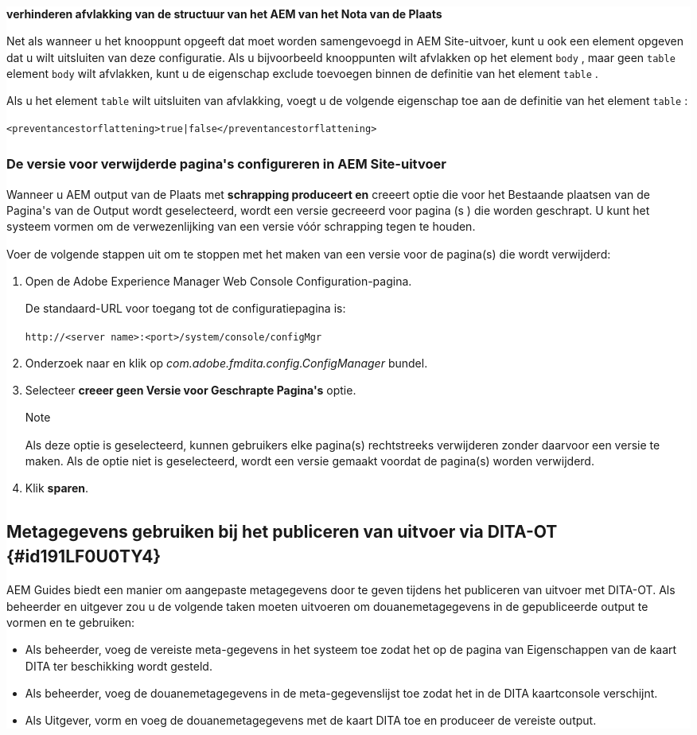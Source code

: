 **verhinderen afvlakking van de structuur van het AEM van het Nota van de Plaats**

Net als wanneer u het knooppunt opgeeft dat moet worden samengevoegd in AEM Site-uitvoer, kunt u ook een element opgeven dat u wilt uitsluiten van deze configuratie. Als u bijvoorbeeld knooppunten wilt afvlakken op het element `body` , maar geen `table` element `body` wilt afvlakken, kunt u de eigenschap exclude toevoegen binnen de definitie van het element `table` .

Als u het element `table` wilt uitsluiten van afvlakking, voegt u de volgende eigenschap toe aan de definitie van het element `table` :

`<preventancestorflattening>true|false</preventancestorflattening>`

### De versie voor verwijderde pagina&#39;s configureren in AEM Site-uitvoer

Wanneer u AEM output van de Plaats met **schrapping produceert en** creeert **&#x200B;**&#x200B;optie die voor het Bestaande plaatsen van de Pagina&#39;s van de Output wordt geselecteerd, wordt een versie gecreeerd voor pagina \(s \) die worden geschrapt. U kunt het systeem vormen om de verwezenlijking van een versie vóór schrapping tegen te houden.

Voer de volgende stappen uit om te stoppen met het maken van een versie voor de pagina\(s\) die wordt verwijderd:

1. Open de Adobe Experience Manager Web Console Configuration-pagina.

   De standaard-URL voor toegang tot de configuratiepagina is:

   ```http
   http://<server name>:<port>/system/console/configMgr
   ```

1. Onderzoek naar en klik op *com.adobe.fmdita.config.ConfigManager* bundel.

1. Selecteer **creeer geen Versie voor Geschrapte Pagina&#39;s** optie.

   >[!NOTE]
   >
   > Als deze optie is geselecteerd, kunnen gebruikers elke pagina\(s\) rechtstreeks verwijderen zonder daarvoor een versie te maken. Als de optie niet is geselecteerd, wordt een versie gemaakt voordat de pagina\(s\) worden verwijderd.

1. Klik **sparen**.

## Metagegevens gebruiken bij het publiceren van uitvoer via DITA-OT {#id191LF0U0TY4}

AEM Guides biedt een manier om aangepaste metagegevens door te geven tijdens het publiceren van uitvoer met DITA-OT. Als beheerder en uitgever zou u de volgende taken moeten uitvoeren om douanemetagegevens in de gepubliceerde output te vormen en te gebruiken:

- Als beheerder, voeg de vereiste meta-gegevens in het systeem toe zodat het op de pagina van Eigenschappen van de kaart DITA ter beschikking wordt gesteld.

- Als beheerder, voeg de douanemetagegevens in de meta-gegevenslijst toe zodat het in de DITA kaartconsole verschijnt.

- Als Uitgever, vorm en voeg de douanemetagegevens met de kaart DITA toe en produceer de vereiste output.
